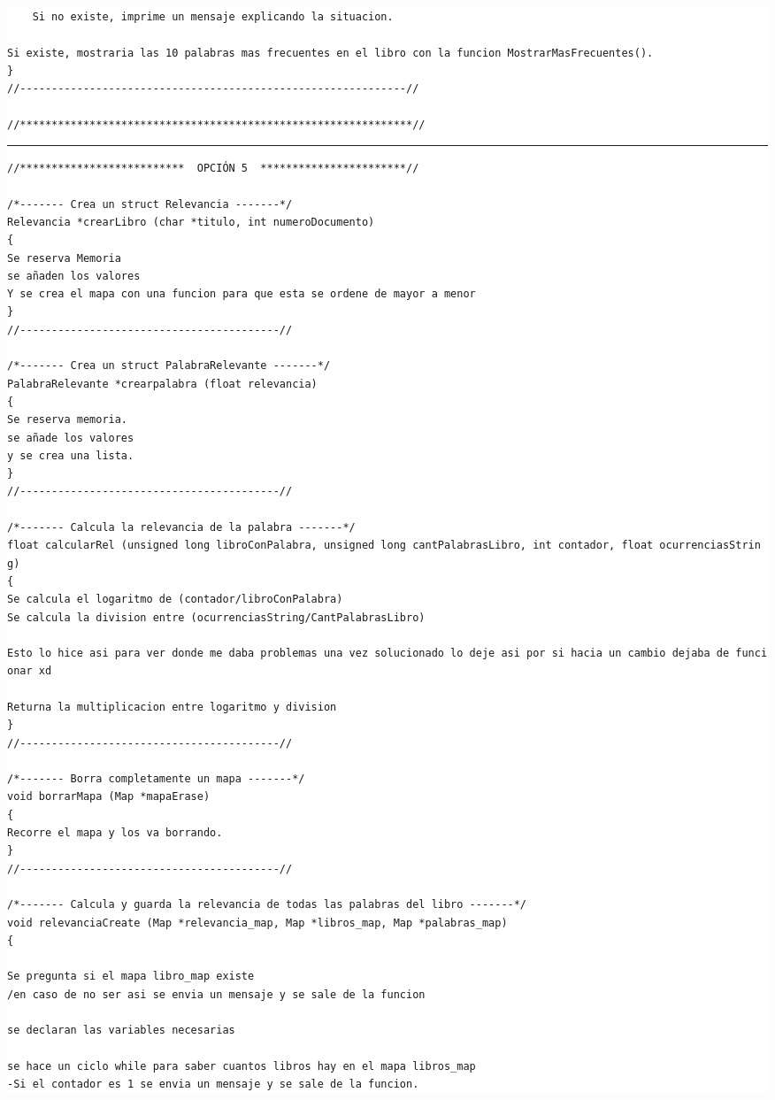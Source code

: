 ~~~
    Si no existe, imprime un mensaje explicando la situacion.
    
Si existe, mostraria las 10 palabras mas frecuentes en el libro con la funcion MostrarMasFrecuentes().
}
//-------------------------------------------------------------//

//**************************************************************//
~~~
---
~~~
//**************************  OPCIÓN 5  ***********************//

/*------- Crea un struct Relevancia -------*/
Relevancia *crearLibro (char *titulo, int numeroDocumento)
{
Se reserva Memoria
se añaden los valores
Y se crea el mapa con una funcion para que esta se ordene de mayor a menor
}
//-----------------------------------------//

/*------- Crea un struct PalabraRelevante -------*/
PalabraRelevante *crearpalabra (float relevancia)
{
Se reserva memoria.
se añade los valores
y se crea una lista.
}
//-----------------------------------------//

/*------- Calcula la relevancia de la palabra -------*/
float calcularRel (unsigned long libroConPalabra, unsigned long cantPalabrasLibro, int contador, float ocurrenciasString)
{
Se calcula el logaritmo de (contador/libroConPalabra)
Se calcula la division entre (ocurrenciasString/CantPalabrasLibro)

Esto lo hice asi para ver donde me daba problemas una vez solucionado lo deje asi por si hacia un cambio dejaba de funcionar xd

Returna la multiplicacion entre logaritmo y division
}
//-----------------------------------------//

/*------- Borra completamente un mapa -------*/
void borrarMapa (Map *mapaErase)
{
Recorre el mapa y los va borrando.
}
//-----------------------------------------//

/*------- Calcula y guarda la relevancia de todas las palabras del libro -------*/
void relevanciaCreate (Map *relevancia_map, Map *libros_map, Map *palabras_map)
{

Se pregunta si el mapa libro_map existe
/en caso de no ser asi se envia un mensaje y se sale de la funcion

se declaran las variables necesarias

se hace un ciclo while para saber cuantos libros hay en el mapa libros_map
-Si el contador es 1 se envia un mensaje y se sale de la funcion.
~~~